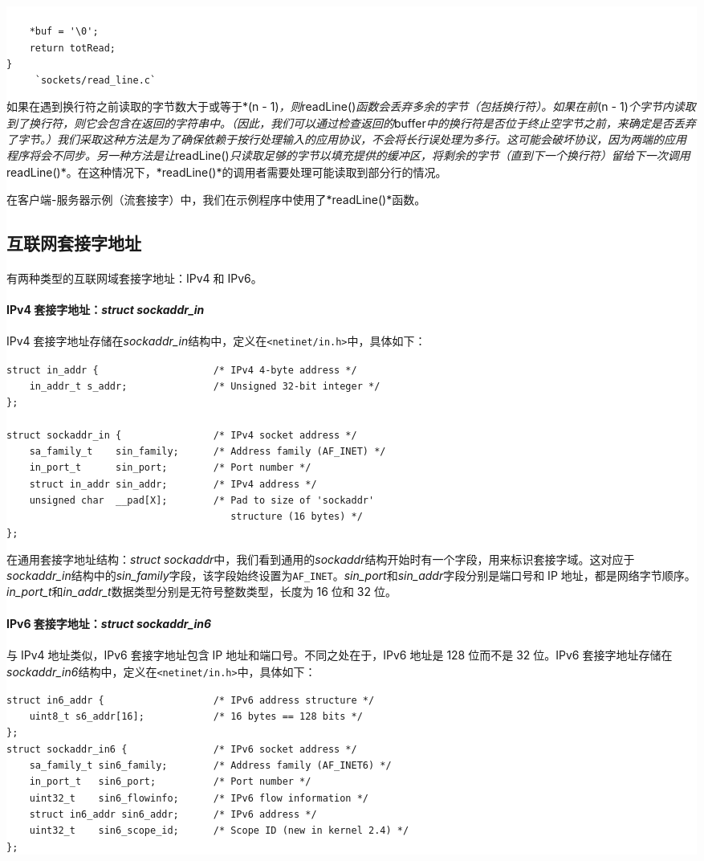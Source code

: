 ```

    *buf = '\0';
    return totRead;
}
     `sockets/read_line.c`
```

如果在遇到换行符之前读取的字节数大于或等于*(n - 1)*，则*readLine()*函数会丢弃多余的字节（包括换行符）。如果在前*(n - 1)*个字节内读取到了换行符，则它会包含在返回的字符串中。（因此，我们可以通过检查返回的*buffer*中的换行符是否位于终止空字节之前，来确定是否丢弃了字节。）我们采取这种方法是为了确保依赖于按行处理输入的应用协议，不会将长行误处理为多行。这可能会破坏协议，因为两端的应用程序将会不同步。另一种方法是让*readLine()*只读取足够的字节以填充提供的缓冲区，将剩余的字节（直到下一个换行符）留给下一次调用*readLine()*。在这种情况下，*readLine()*的调用者需要处理可能读取到部分行的情况。

在客户端-服务器示例（流套接字）中，我们在示例程序中使用了*readLine()*函数。

## 互联网套接字地址

有两种类型的互联网域套接字地址：IPv4 和 IPv6。

#### IPv4 套接字地址：*struct sockaddr_in*

IPv4 套接字地址存储在*sockaddr_in*结构中，定义在`<netinet/in.h>`中，具体如下：

```
struct in_addr {                    /* IPv4 4-byte address */
    in_addr_t s_addr;               /* Unsigned 32-bit integer */
};

struct sockaddr_in {                /* IPv4 socket address */
    sa_family_t    sin_family;      /* Address family (AF_INET) */
    in_port_t      sin_port;        /* Port number */
    struct in_addr sin_addr;        /* IPv4 address */
    unsigned char  __pad[X];        /* Pad to size of 'sockaddr'
                                       structure (16 bytes) */
};
```

在通用套接字地址结构：*struct sockaddr*中，我们看到通用的*sockaddr*结构开始时有一个字段，用来标识套接字域。这对应于*sockaddr_in*结构中的*sin_family*字段，该字段始终设置为`AF_INET`。*sin_port*和*sin_addr*字段分别是端口号和 IP 地址，都是网络字节顺序。*in_port_t*和*in_addr_t*数据类型分别是无符号整数类型，长度为 16 位和 32 位。

#### IPv6 套接字地址：*struct sockaddr_in6*

与 IPv4 地址类似，IPv6 套接字地址包含 IP 地址和端口号。不同之处在于，IPv6 地址是 128 位而不是 32 位。IPv6 套接字地址存储在*sockaddr_in6*结构中，定义在`<netinet/in.h>`中，具体如下：

```
struct in6_addr {                   /* IPv6 address structure */
    uint8_t s6_addr[16];            /* 16 bytes == 128 bits */
};
struct sockaddr_in6 {               /* IPv6 socket address */
    sa_family_t sin6_family;        /* Address family (AF_INET6) */
    in_port_t   sin6_port;          /* Port number */
    uint32_t    sin6_flowinfo;      /* IPv6 flow information */
    struct in6_addr sin6_addr;      /* IPv6 address */
    uint32_t    sin6_scope_id;      /* Scope ID (new in kernel 2.4) */
};
```
